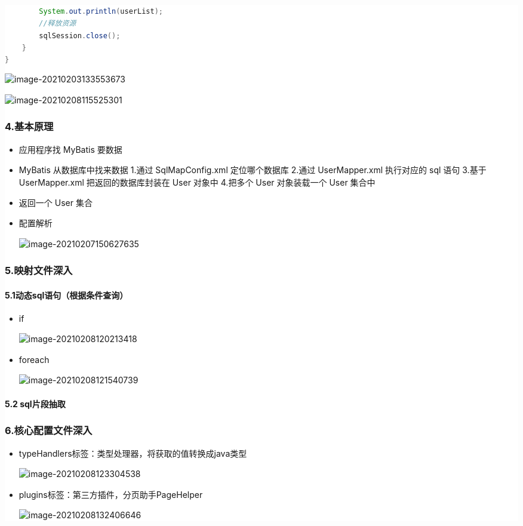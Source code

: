   ```java
          System.out.println(userList);
          //释放资源
          sqlSession.close();
      }
  }
  ```

![image-20210203133553673](https://picture-1305610595.cos.ap-guangzhou.myqcloud.com/202206041449107.png)

![image-20210208115525301](https://picture-1305610595.cos.ap-guangzhou.myqcloud.com/202206041449161.png)

### 4.基本原理

- 应用程序找 MyBatis 要数据

- MyBatis 从数据库中找来数据
  1.通过 SqlMapConfig.xml 定位哪个数据库
  2.通过 UserMapper.xml 执行对应的 sql 语句
  3.基于 UserMapper.xml 把返回的数据库封装在 User 对象中
  4.把多个 User 对象装载一个 User 集合中
  
- 返回一个 User 集合

- 配置解析

  ![image-20210207150627635](https://picture-1305610595.cos.ap-guangzhou.myqcloud.com/202206041449206.png)

### 5.映射文件深入

#### 5.1动态sql语句（根据条件查询）

- if

  ![image-20210208120213418](https://picture-1305610595.cos.ap-guangzhou.myqcloud.com/202206041449263.png)

- foreach

  ![image-20210208121540739](https://picture-1305610595.cos.ap-guangzhou.myqcloud.com/202206041449314.png)

#### 5.2 sql片段抽取

<sql>

### 6.核心配置文件深入

- typeHandlers标签：类型处理器，将获取的值转换成java类型

  ![image-20210208123304538](https://picture-1305610595.cos.ap-guangzhou.myqcloud.com/202206041449368.png)

- plugins标签：第三方插件，分页助手PageHelper

  ![image-20210208132406646](https://picture-1305610595.cos.ap-guangzhou.myqcloud.com/202206041449437.png)
